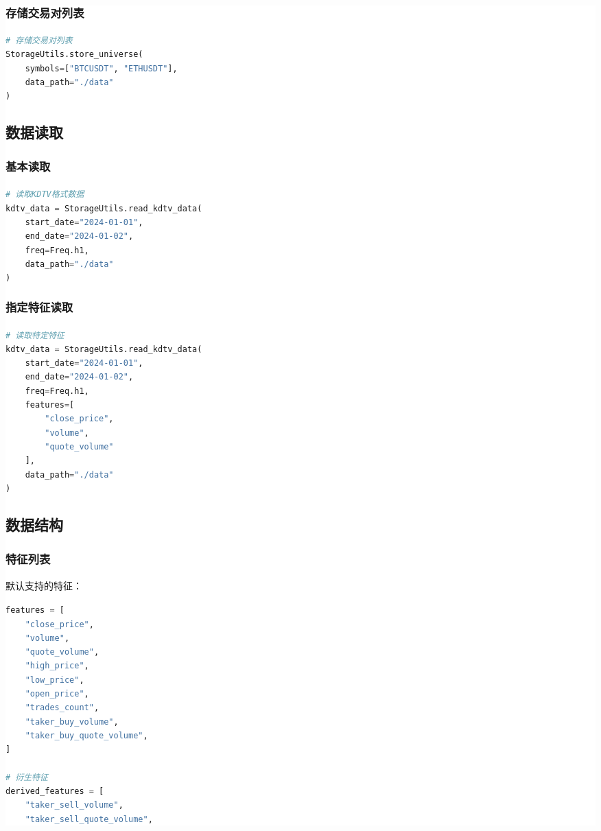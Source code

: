 ### 存储交易对列表

```python
# 存储交易对列表
StorageUtils.store_universe(
    symbols=["BTCUSDT", "ETHUSDT"],
    data_path="./data"
)
```

## 数据读取

### 基本读取

```python
# 读取KDTV格式数据
kdtv_data = StorageUtils.read_kdtv_data(
    start_date="2024-01-01",
    end_date="2024-01-02",
    freq=Freq.h1,
    data_path="./data"
)
```

### 指定特征读取

```python
# 读取特定特征
kdtv_data = StorageUtils.read_kdtv_data(
    start_date="2024-01-01",
    end_date="2024-01-02",
    freq=Freq.h1,
    features=[
        "close_price",
        "volume",
        "quote_volume"
    ],
    data_path="./data"
)
```

## 数据结构

### 特征列表

默认支持的特征：

```python
features = [
    "close_price",
    "volume",
    "quote_volume",
    "high_price",
    "low_price",
    "open_price",
    "trades_count",
    "taker_buy_volume",
    "taker_buy_quote_volume",
]

# 衍生特征
derived_features = [
    "taker_sell_volume",
    "taker_sell_quote_volume",
```